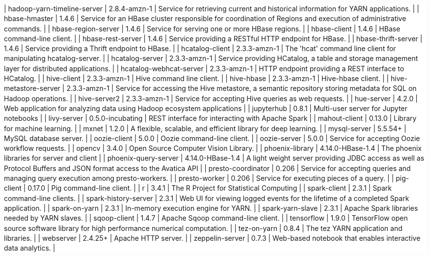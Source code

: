 | hadoop\-yarn\-timeline\-server | 2\.8\.4\-amzn\-1 | Service for retrieving current and historical information for YARN applications\. |
| hbase\-hmaster | 1\.4\.6 | Service for an HBase cluster responsible for coordination of Regions and execution of administrative commands\. |
| hbase\-region\-server | 1\.4\.6 | Service for serving one or more HBase regions\. |
| hbase\-client | 1\.4\.6 | HBase command\-line client\. |
| hbase\-rest\-server | 1\.4\.6 | Service providing a RESTful HTTP endpoint for HBase\. |
| hbase\-thrift\-server | 1\.4\.6 | Service providing a Thrift endpoint to HBase\. |
| hcatalog\-client | 2\.3\.3\-amzn\-1 | The 'hcat' command line client for manipulating hcatalog\-server\. |
| hcatalog\-server | 2\.3\.3\-amzn\-1 | Service providing HCatalog, a table and storage management layer for distributed applications\. |
| hcatalog\-webhcat\-server | 2\.3\.3\-amzn\-1 | HTTP endpoint providing a REST interface to HCatalog\. |
| hive\-client | 2\.3\.3\-amzn\-1 | Hive command line client\. |
| hive\-hbase | 2\.3\.3\-amzn\-1 | Hive\-hbase client\. |
| hive\-metastore\-server | 2\.3\.3\-amzn\-1 | Service for accessing the Hive metastore, a semantic repository storing metadata for SQL on Hadoop operations\. |
| hive\-server2 | 2\.3\.3\-amzn\-1 | Service for accepting Hive queries as web requests\. |
| hue\-server | 4\.2\.0 | Web application for analyzing data using Hadoop ecosystem applications |
| jupyterhub | 0\.8\.1 | Multi\-user server for Jupyter notebooks |
| livy\-server | 0\.5\.0\-incubating | REST interface for interacting with Apache Spark |
| mahout\-client | 0\.13\.0 | Library for machine learning\. |
| mxnet | 1\.2\.0 | A flexible, scalable, and efficient library for deep learning\. |
| mysql\-server | 5\.5\.54\+ | MySQL database server\. |
| oozie\-client | 5\.0\.0 | Oozie command\-line client\. |
| oozie\-server | 5\.0\.0 | Service for accepting Oozie workflow requests\. |
| opencv | 3\.4\.0 | Open Source Computer Vision Library\. |
| phoenix\-library | 4\.14\.0\-HBase\-1\.4 | The phoenix libraries for server and client |
| phoenix\-query\-server | 4\.14\.0\-HBase\-1\.4 | A light weight server providing JDBC access as well as Protocol Buffers and JSON format access to the Avatica API  |
| presto\-coordinator | 0\.206 | Service for accepting queries and managing query execution among presto\-workers\. |
| presto\-worker | 0\.206 | Service for executing pieces of a query\. |
| pig\-client | 0\.17\.0 | Pig command\-line client\. |
| r | 3\.4\.1 | The R Project for Statistical Computing |
| spark\-client | 2\.3\.1 | Spark command\-line clients\. |
| spark\-history\-server | 2\.3\.1 | Web UI for viewing logged events for the lifetime of a completed Spark application\. |
| spark\-on\-yarn | 2\.3\.1 | In\-memory execution engine for YARN\. |
| spark\-yarn\-slave | 2\.3\.1 | Apache Spark libraries needed by YARN slaves\. |
| sqoop\-client | 1\.4\.7 | Apache Sqoop command\-line client\. |
| tensorflow | 1\.9\.0 | TensorFlow open source software library for high performance numerical computation\. |
| tez\-on\-yarn | 0\.8\.4 | The tez YARN application and libraries\. |
| webserver | 2\.4\.25\+ | Apache HTTP server\. |
| zeppelin\-server | 0\.7\.3 | Web\-based notebook that enables interactive data analytics\. |